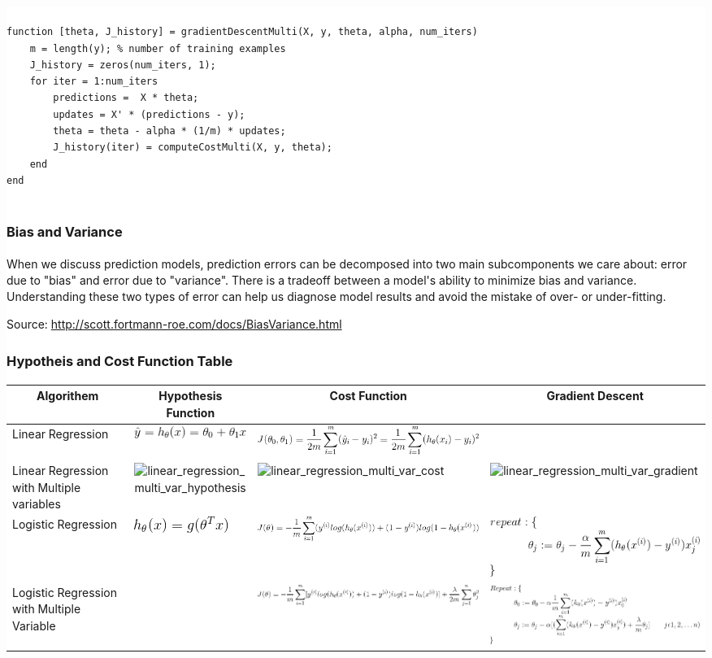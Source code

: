 <td>
<pre>
<code>
function [theta, J_history] = gradientDescentMulti(X, y, theta, alpha, num_iters)    
    m = length(y); % number of training examples
    J_history = zeros(num_iters, 1);
    for iter = 1:num_iters
        predictions =  X * theta;
        updates = X' * (predictions - y);
        theta = theta - alpha * (1/m) * updates;
        J_history(iter) = computeCostMulti(X, y, theta);
    end
end
</code>
</pre>
</td>
</tr>
</table>

### Bias and Variance
When we discuss prediction models, prediction errors can be decomposed into two main subcomponents we care about: error due to "bias" and error due to "variance". There is a tradeoff between a model's ability to minimize bias and variance. Understanding these two types of error can help us diagnose model results and avoid the mistake of over- or under-fitting.

Source: http://scott.fortmann-roe.com/docs/BiasVariance.html

### Hypotheis and Cost Function Table

| Algorithem                                 | Hypothesis Function                                                                   | Cost Function                                                                 | Gradient Descent                                                                      |
|--------------------------------------------|---------------------------------------------------------------------------------------|-------------------------------------------------------------------------------|---------------------------------------------------------------------------------------|
| Linear Regression                          | ![linear_regression_hypothesis](/extra/img/linear_hypothesis.gif)                     | ![linear_regression_cost](/extra/img/linear_cost.gif)                         |                                                                                       |
| Linear Regression with Multiple variables  | ![linear_regression_multi_var_hypothesis](/extra/img/linear_multi_var_hypothesis.gif) | ![linear_regression_multi_var_cost](/extra/img/linear_multi_var_cost.gif)     | ![linear_regression_multi_var_gradient](/extra/img/linear_multi_var_gradient.gif)     |
| Logistic Regression                        | ![logistic_regression_hypothesis](/extra/img/logistic_hypothesis.gif)                 | ![logistic_regression_cost](/extra/img/logistic_cost.gif)                     | ![logistic_regression_gradient](/extra/img/logistic_gradient.gif)                     |
| Logistic Regression with Multiple Variable |                                                                                       | ![logistic_regression_multi_var_cost](/extra/img/logistic_multi_var_cost.gif) | ![logistic_regression_multi_var_gradient](/extra/img/logistic_multi_var_gradient.gif) |